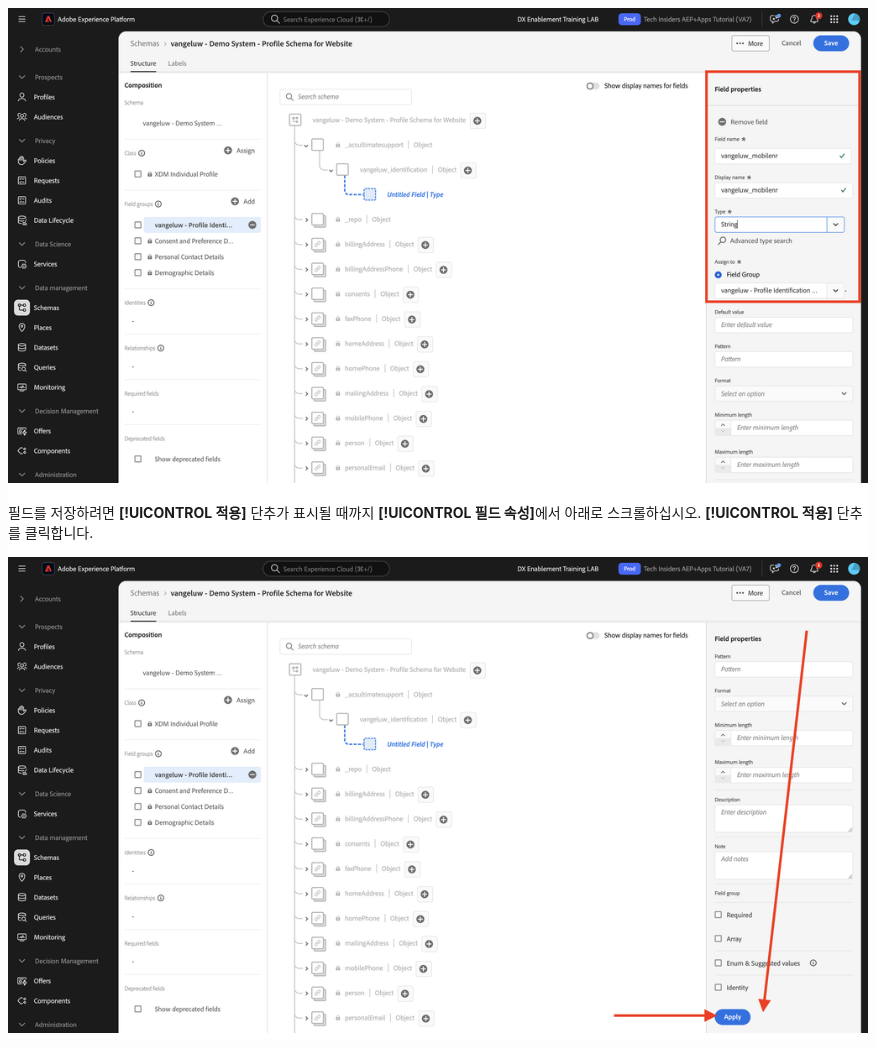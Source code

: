 ![데이터 수집](./images/mobilenrfield.png)

필드를 저장하려면 **[!UICONTROL 적용]** 단추가 표시될 때까지 **[!UICONTROL 필드 속성]**&#x200B;에서 아래로 스크롤하십시오. **[!UICONTROL 적용]** 단추를 클릭합니다.

![데이터 수집](./images/apply.png)
